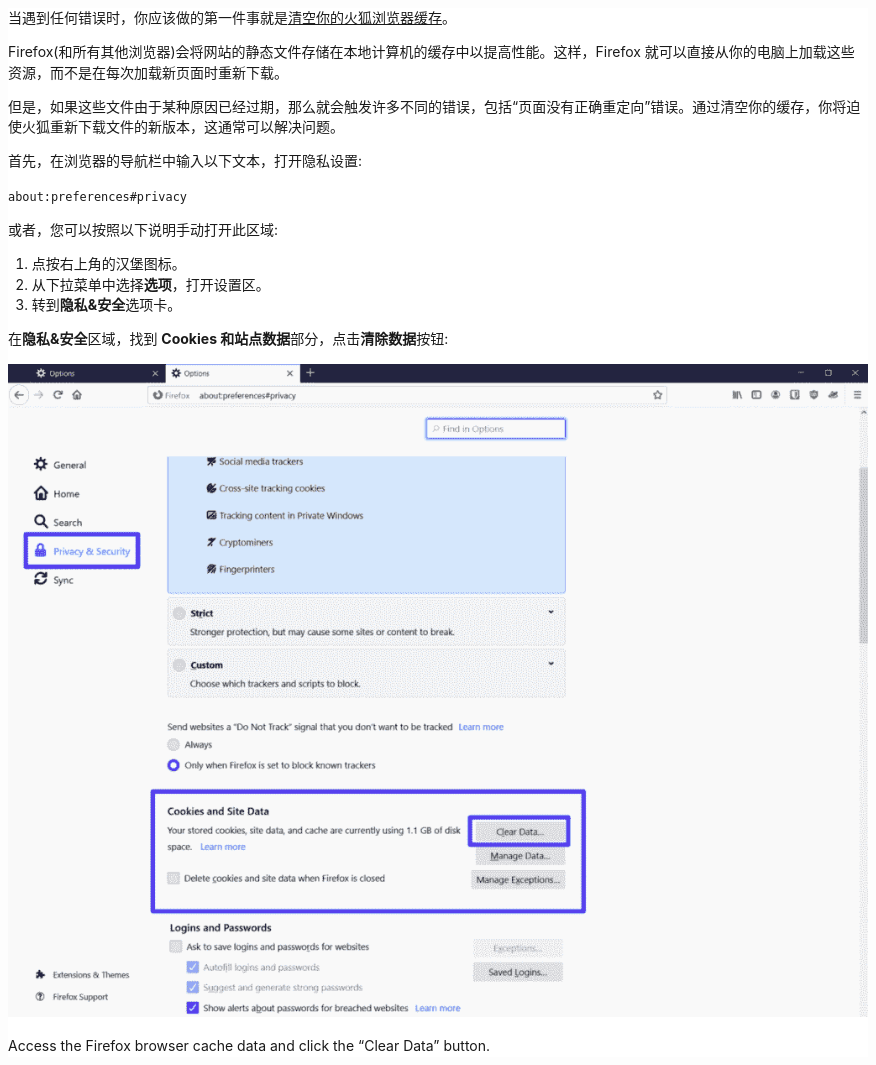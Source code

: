 当遇到任何错误时，你应该做的第一件事就是[清空你的火狐浏览器缓存](https://kinsta.com/knowledgebase/how-to-clear-browser-cache/)。

Firefox(和所有其他浏览器)会将网站的静态文件存储在本地计算机的缓存中以提高性能。这样，Firefox 就可以直接从你的电脑上加载这些资源，而不是在每次加载新页面时重新下载。

但是，如果这些文件由于某种原因已经过期，那么就会触发许多不同的错误，包括“页面没有正确重定向”错误。通过清空你的缓存，你将迫使火狐重新下载文件的新版本，这通常可以解决问题。

首先，在浏览器的导航栏中输入以下文本，打开隐私设置:

`about:preferences#privacy`

或者，您可以按照以下说明手动打开此区域:

1.  点按右上角的汉堡图标。
2.  从下拉菜单中选择**选项**，打开设置区。
3.  转到**隐私&安全**选项卡。

在**隐私&安全**区域，找到 **Cookies 和站点数据**部分，点击**清除数据**按钮:

![Accessing the Firefox browser cache data and clicking the "Clear Data" button.](img/eb6791b9de98e118c8660e5ed6969eb9.png)

Access the Firefox browser cache data and click the “Clear Data” button.

